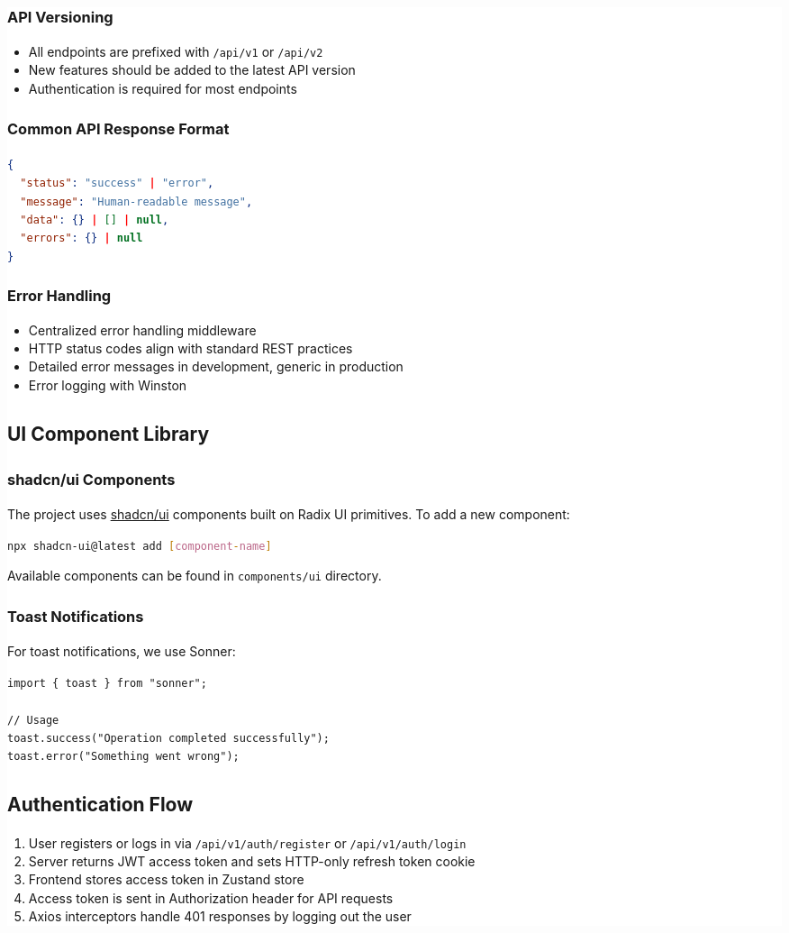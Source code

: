 ### API Versioning

- All endpoints are prefixed with `/api/v1` or `/api/v2`
- New features should be added to the latest API version
- Authentication is required for most endpoints

### Common API Response Format

```json
{
  "status": "success" | "error",
  "message": "Human-readable message",
  "data": {} | [] | null,
  "errors": {} | null
}
```

### Error Handling

- Centralized error handling middleware
- HTTP status codes align with standard REST practices
- Detailed error messages in development, generic in production
- Error logging with Winston

## UI Component Library

### shadcn/ui Components

The project uses [shadcn/ui](https://ui.shadcn.com/) components built on Radix UI primitives. To add a new component:

```bash
npx shadcn-ui@latest add [component-name]
```

Available components can be found in `components/ui` directory.

### Toast Notifications

For toast notifications, we use Sonner:

```tsx
import { toast } from "sonner";

// Usage
toast.success("Operation completed successfully");
toast.error("Something went wrong");
```

## Authentication Flow

1. User registers or logs in via `/api/v1/auth/register` or `/api/v1/auth/login`
2. Server returns JWT access token and sets HTTP-only refresh token cookie
3. Frontend stores access token in Zustand store
4. Access token is sent in Authorization header for API requests
5. Axios interceptors handle 401 responses by logging out the user
